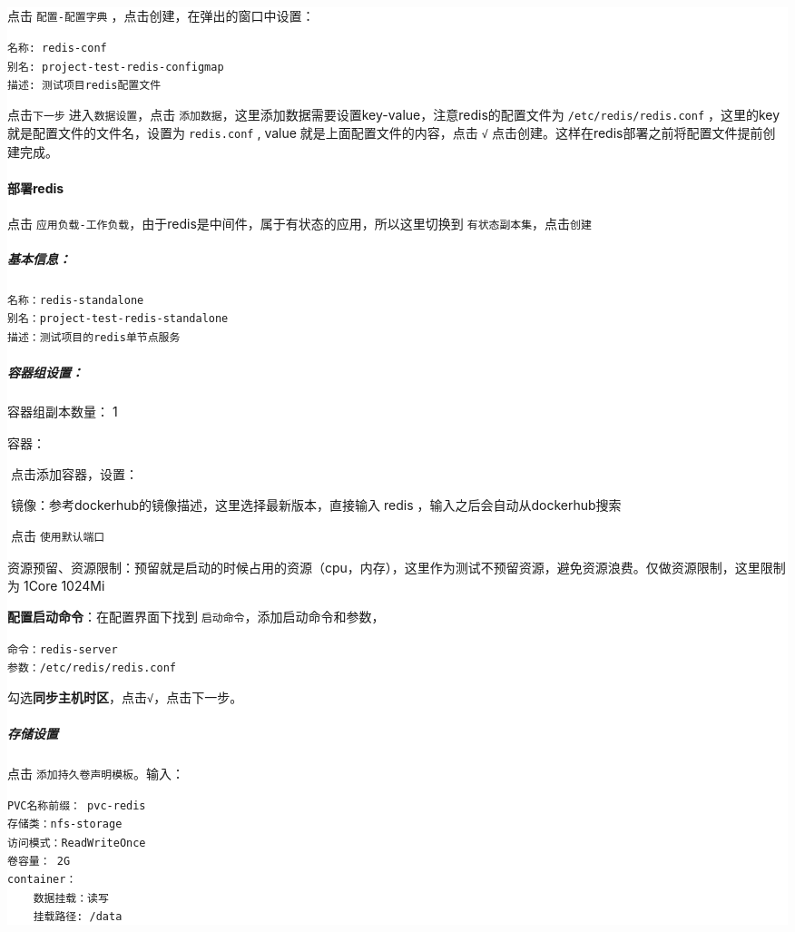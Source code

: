 点击 `配置-配置字典` ，点击创建，在弹出的窗口中设置：

```bash
名称: redis-conf
别名: project-test-redis-configmap
描述: 测试项目redis配置文件
```

点击`下一步` 进入`数据设置`，点击 `添加数据`，这里添加数据需要设置key-value，注意redis的配置文件为 `/etc/redis/redis.conf` ，这里的key就是配置文件的文件名，设置为 `redis.conf` , value 就是上面配置文件的内容，点击 `√` 点击创建。这样在redis部署之前将配置文件提前创建完成。



#### 部署redis

点击 `应用负载-工作负载`，由于redis是中间件，属于有状态的应用，所以这里切换到 `有状态副本集`，点击`创建`

##### 基本信息：

```bash
名称：redis-standalone
别名：project-test-redis-standalone
描述：测试项目的redis单节点服务
```



##### 容器组设置：

容器组副本数量： 1

容器：

​	点击添加容器，设置：

​	镜像：参考dockerhub的镜像描述，这里选择最新版本，直接输入 redis ，输入之后会自动从dockerhub搜索

​	点击 `使用默认端口`

​	资源预留、资源限制：预留就是启动的时候占用的资源（cpu，内存），这里作为测试不预留资源，避免资源浪费。仅做资源限制，这里限制为 1Core 1024Mi



**配置启动命令**：在配置界面下找到 `启动命令`，添加启动命令和参数，

```bash
命令：redis-server
参数：/etc/redis/redis.conf
```

勾选**同步主机时区**，点击`√`，点击下一步。



##### 存储设置

点击 `添加持久卷声明模板`。输入：

```bash
PVC名称前缀： pvc-redis
存储类：nfs-storage
访问模式：ReadWriteOnce
卷容量： 2G
container：
	数据挂载：读写
	挂载路径: /data
```
